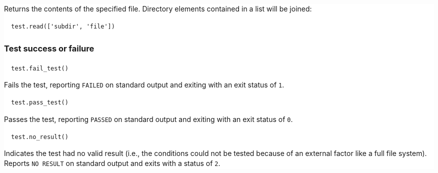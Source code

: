Returns the contents of the specified file.  Directory elements contained in a
list will be joined:

```
  test.read(['subdir', 'file'])
```

### Test success or failure

```
  test.fail_test()
```

Fails the test, reporting `FAILED` on standard output and exiting with an exit
status of `1`.

```
  test.pass_test()
```

Passes the test, reporting `PASSED` on standard output and exiting with an exit
status of `0`.

```
  test.no_result()
```

Indicates the test had no valid result (i.e., the conditions could not be
tested because of an external factor like a full file system).  Reports `NO
RESULT` on standard output and exits with a status of `2`.
